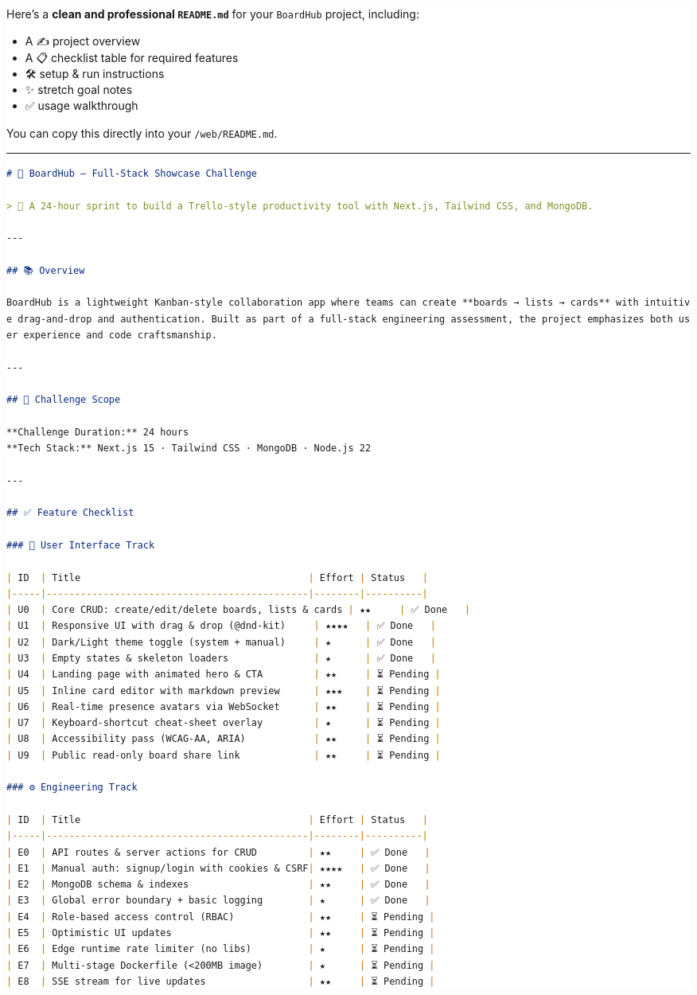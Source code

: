 Here’s a **clean and professional `README.md`** for your `BoardHub` project, including:

* A ✍️ project overview
* A 📋 checklist table for required features
* 🛠️ setup & run instructions
* ✨ stretch goal notes
* ✅ usage walkthrough

You can copy this directly into your `/web/README.md`.

---

````markdown
# 📌 BoardHub – Full-Stack Showcase Challenge

> 🚀 A 24-hour sprint to build a Trello-style productivity tool with Next.js, Tailwind CSS, and MongoDB.

---

## 📚 Overview

BoardHub is a lightweight Kanban-style collaboration app where teams can create **boards → lists → cards** with intuitive drag-and-drop and authentication. Built as part of a full-stack engineering assessment, the project emphasizes both user experience and code craftsmanship.

---

## 🎯 Challenge Scope

**Challenge Duration:** 24 hours  
**Tech Stack:** Next.js 15 · Tailwind CSS · MongoDB · Node.js 22

---

## ✅ Feature Checklist

### 📌 User Interface Track

| ID  | Title                                        | Effort | Status   |
|-----|----------------------------------------------|--------|----------|
| U0  | Core CRUD: create/edit/delete boards, lists & cards | ★★     | ✅ Done   |
| U1  | Responsive UI with drag & drop (@dnd-kit)     | ★★★★   | ✅ Done   |
| U2  | Dark/Light theme toggle (system + manual)     | ★      | ✅ Done   |
| U3  | Empty states & skeleton loaders               | ★      | ✅ Done   |
| U4  | Landing page with animated hero & CTA         | ★★     | ⏳ Pending |
| U5  | Inline card editor with markdown preview      | ★★★    | ⏳ Pending |
| U6  | Real‑time presence avatars via WebSocket      | ★★     | ⏳ Pending |
| U7  | Keyboard‑shortcut cheat‑sheet overlay         | ★      | ⏳ Pending |
| U8  | Accessibility pass (WCAG-AA, ARIA)            | ★★     | ⏳ Pending |
| U9  | Public read‑only board share link             | ★★     | ⏳ Pending |

### ⚙️ Engineering Track

| ID  | Title                                        | Effort | Status   |
|-----|----------------------------------------------|--------|----------|
| E0  | API routes & server actions for CRUD         | ★★     | ✅ Done   |
| E1  | Manual auth: signup/login with cookies & CSRF| ★★★★   | ✅ Done   |
| E2  | MongoDB schema & indexes                     | ★★     | ✅ Done   |
| E3  | Global error boundary + basic logging        | ★      | ✅ Done   |
| E4  | Role-based access control (RBAC)             | ★★     | ⏳ Pending |
| E5  | Optimistic UI updates                        | ★★     | ⏳ Pending |
| E6  | Edge runtime rate limiter (no libs)          | ★      | ⏳ Pending |
| E7  | Multi-stage Dockerfile (<200MB image)        | ★      | ⏳ Pending |
| E8  | SSE stream for live updates                  | ★★     | ⏳ Pending |
````